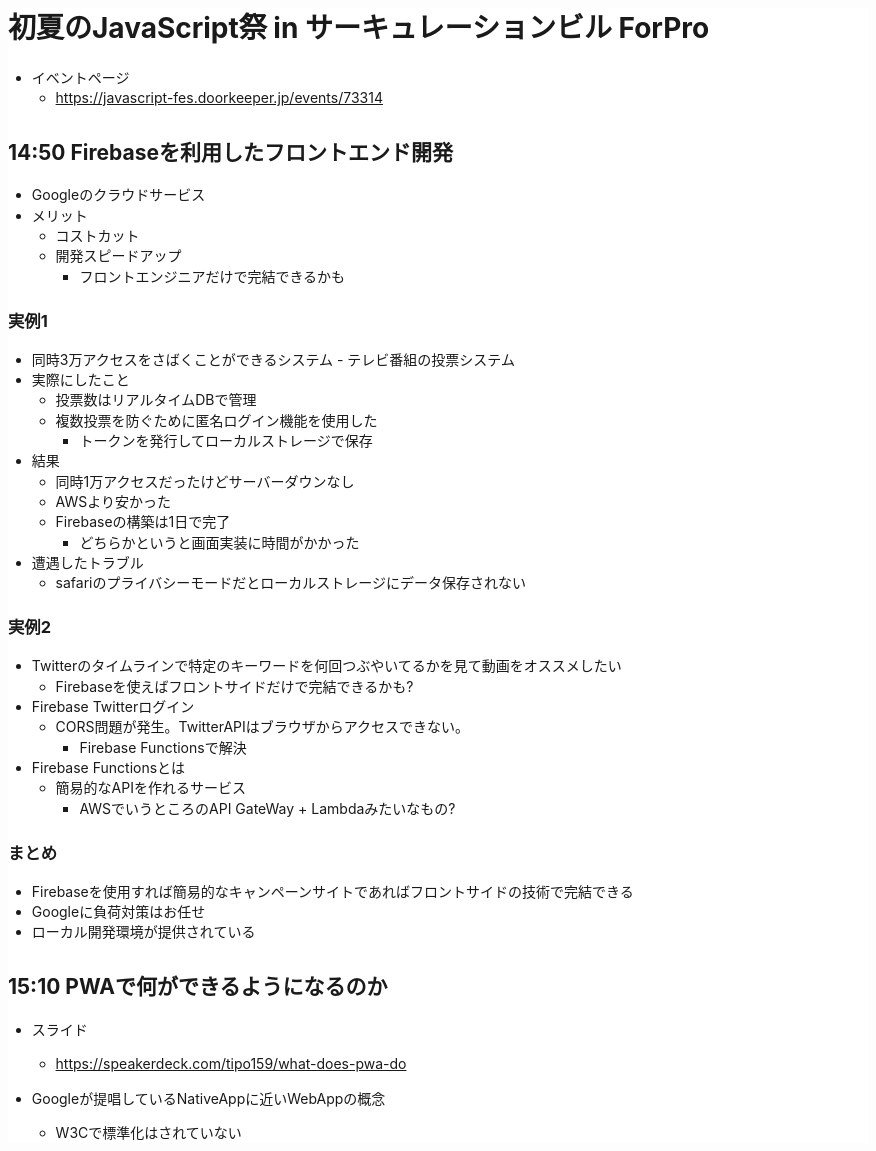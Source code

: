 # 初夏のJavaScript祭 in サーキュレーションビル ForPro

- イベントページ
    - https://javascript-fes.doorkeeper.jp/events/73314

## 14:50 Firebaseを利用したフロントエンド開発

- Googleのクラウドサービス
- メリット
    - コストカット
    - 開発スピードアップ
        - フロントエンジニアだけで完結できるかも
### 実例1

- 同時3万アクセスをさばくことができるシステム
        - テレビ番組の投票システム
- 実際にしたこと
    - 投票数はリアルタイムDBで管理
    - 複数投票を防ぐために匿名ログイン機能を使用した
        - トークンを発行してローカルストレージで保存
- 結果
    - 同時1万アクセスだったけどサーバーダウンなし
    - AWSより安かった
    - Firebaseの構築は1日で完了
        - どちらかというと画面実装に時間がかかった
- 遭遇したトラブル
    - safariのプライバシーモードだとローカルストレージにデータ保存されない

### 実例2

- Twitterのタイムラインで特定のキーワードを何回つぶやいてるかを見て動画をオススメしたい
    - Firebaseを使えばフロントサイドだけで完結できるかも?
- Firebase Twitterログイン
    - CORS問題が発生。TwitterAPIはブラウザからアクセスできない。
        - Firebase Functionsで解決
- Firebase Functionsとは
    - 簡易的なAPIを作れるサービス
        - AWSでいうところのAPI GateWay + Lambdaみたいなもの?
### まとめ

- Firebaseを使用すれば簡易的なキャンペーンサイトであればフロントサイドの技術で完結できる
- Googleに負荷対策はお任せ
- ローカル開発環境が提供されている

## 15:10 PWAで何ができるようになるのか

- スライド
    - https://speakerdeck.com/tipo159/what-does-pwa-do

- Googleが提唱しているNativeAppに近いWebAppの概念
    - W3Cで標準化はされていない
